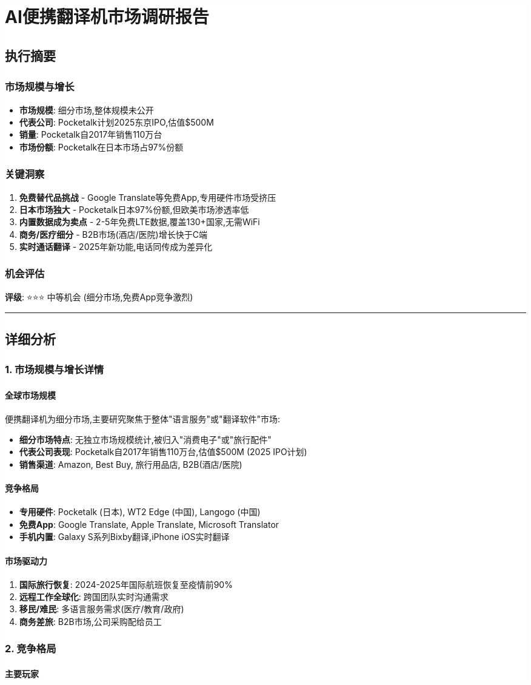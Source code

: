 # AI便携翻译机市场调研报告

## 执行摘要

### 市场规模与增长
- **市场规模**: 细分市场,整体规模未公开
- **代表公司**: Pocketalk计划2025东京IPO,估值$500M
- **销量**: Pocketalk自2017年销售110万台
- **市场份额**: Pocketalk在日本市场占97%份额

### 关键洞察
1. **免费替代品挑战** - Google Translate等免费App,专用硬件市场受挤压
2. **日本市场独大** - Pocketalk日本97%份额,但欧美市场渗透率低
3. **内置数据成为卖点** - 2-5年免费LTE数据,覆盖130+国家,无需WiFi
4. **商务/医疗细分** - B2B市场(酒店/医院)增长快于C端
5. **实时通话翻译** - 2025年新功能,电话同传成为差异化

### 机会评估
**评级**: ⭐⭐⭐ 中等机会 (细分市场,免费App竞争激烈)

---

## 详细分析

### 1. 市场规模与增长详情

#### 全球市场规模
便携翻译机为细分市场,主要研究聚焦于整体"语言服务"或"翻译软件"市场:

- **细分市场特点**: 无独立市场规模统计,被归入"消费电子"或"旅行配件"
- **代表公司表现**: Pocketalk自2017年销售110万台,估值$500M (2025 IPO计划)
- **销售渠道**: Amazon, Best Buy, 旅行用品店, B2B(酒店/医院)

#### 竞争格局
- **专用硬件**: Pocketalk (日本), WT2 Edge (中国), Langogo (中国)
- **免费App**: Google Translate, Apple Translate, Microsoft Translator
- **手机内置**: Galaxy S系列Bixby翻译,iPhone iOS实时翻译

#### 市场驱动力
1. **国际旅行恢复**: 2024-2025年国际航班恢复至疫情前90%
2. **远程工作全球化**: 跨国团队实时沟通需求
3. **移民/难民**: 多语言服务需求(医疗/教育/政府)
4. **商务差旅**: B2B市场,公司采购配给员工

### 2. 竞争格局

#### 主要玩家
